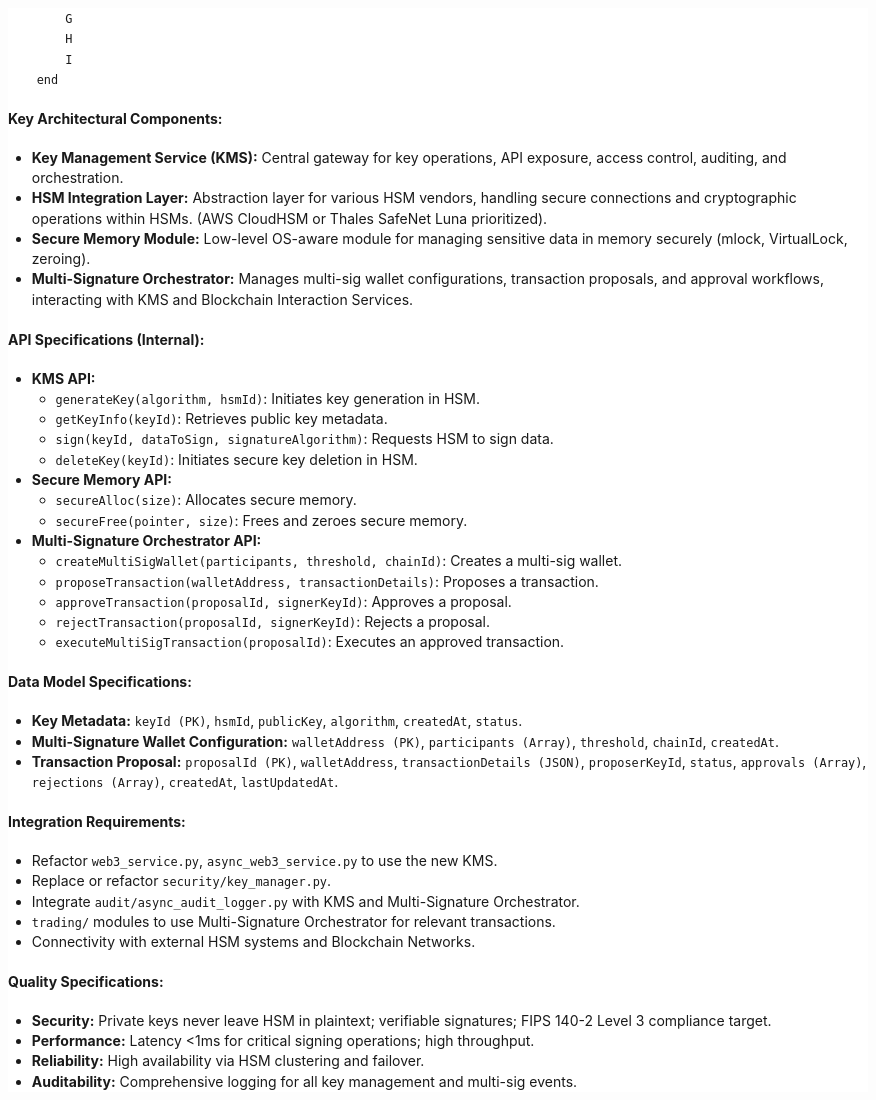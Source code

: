 ```mermaid
        G
        H
        I
    end
```

#### **Key Architectural Components:**

*   **Key Management Service (KMS):** Central gateway for key operations, API exposure, access control, auditing, and orchestration.
*   **HSM Integration Layer:** Abstraction layer for various HSM vendors, handling secure connections and cryptographic operations within HSMs. (AWS CloudHSM or Thales SafeNet Luna prioritized).
*   **Secure Memory Module:** Low-level OS-aware module for managing sensitive data in memory securely (mlock, VirtualLock, zeroing).
*   **Multi-Signature Orchestrator:** Manages multi-sig wallet configurations, transaction proposals, and approval workflows, interacting with KMS and Blockchain Interaction Services.

#### **API Specifications (Internal):**

*   **KMS API:**
    *   `generateKey(algorithm, hsmId)`: Initiates key generation in HSM.
    *   `getKeyInfo(keyId)`: Retrieves public key metadata.
    *   `sign(keyId, dataToSign, signatureAlgorithm)`: Requests HSM to sign data.
    *   `deleteKey(keyId)`: Initiates secure key deletion in HSM.
*   **Secure Memory API:**
    *   `secureAlloc(size)`: Allocates secure memory.
    *   `secureFree(pointer, size)`: Frees and zeroes secure memory.
*   **Multi-Signature Orchestrator API:**
    *   `createMultiSigWallet(participants, threshold, chainId)`: Creates a multi-sig wallet.
    *   `proposeTransaction(walletAddress, transactionDetails)`: Proposes a transaction.
    *   `approveTransaction(proposalId, signerKeyId)`: Approves a proposal.
    *   `rejectTransaction(proposalId, signerKeyId)`: Rejects a proposal.
    *   `executeMultiSigTransaction(proposalId)`: Executes an approved transaction.

#### **Data Model Specifications:**

*   **Key Metadata:** `keyId (PK)`, `hsmId`, `publicKey`, `algorithm`, `createdAt`, `status`.
*   **Multi-Signature Wallet Configuration:** `walletAddress (PK)`, `participants (Array)`, `threshold`, `chainId`, `createdAt`.
*   **Transaction Proposal:** `proposalId (PK)`, `walletAddress`, `transactionDetails (JSON)`, `proposerKeyId`, `status`, `approvals (Array)`, `rejections (Array)`, `createdAt`, `lastUpdatedAt`.

#### **Integration Requirements:**

*   Refactor `web3_service.py`, `async_web3_service.py` to use the new KMS.
*   Replace or refactor `security/key_manager.py`.
*   Integrate `audit/async_audit_logger.py` with KMS and Multi-Signature Orchestrator.
*   `trading/` modules to use Multi-Signature Orchestrator for relevant transactions.
*   Connectivity with external HSM systems and Blockchain Networks.

#### **Quality Specifications:**

*   **Security:** Private keys never leave HSM in plaintext; verifiable signatures; FIPS 140-2 Level 3 compliance target.
*   **Performance:** Latency <1ms for critical signing operations; high throughput.
*   **Reliability:** High availability via HSM clustering and failover.
*   **Auditability:** Comprehensive logging for all key management and multi-sig events.

